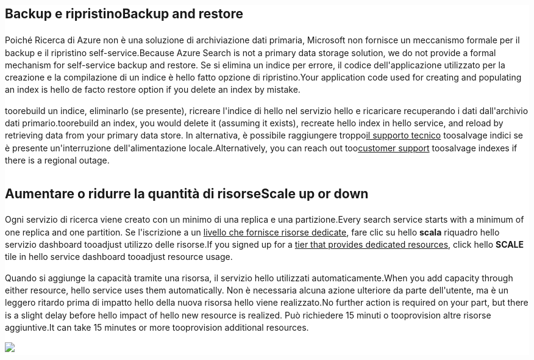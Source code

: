 ## <a name="backup-and-restore"></a><span data-ttu-id="e6e53-212">Backup e ripristino</span><span class="sxs-lookup"><span data-stu-id="e6e53-212">Backup and restore</span></span>

<span data-ttu-id="e6e53-213">Poiché Ricerca di Azure non è una soluzione di archiviazione dati primaria, Microsoft non fornisce un meccanismo formale per il backup e il ripristino self-service.</span><span class="sxs-lookup"><span data-stu-id="e6e53-213">Because Azure Search is not a primary data storage solution, we do not provide a formal mechanism for self-service backup and restore.</span></span> <span data-ttu-id="e6e53-214">Se si elimina un indice per errore, il codice dell'applicazione utilizzato per la creazione e la compilazione di un indice è hello fatto opzione di ripristino.</span><span class="sxs-lookup"><span data-stu-id="e6e53-214">Your application code used for creating and populating an index is hello de facto restore option if you delete an index by mistake.</span></span> 

<span data-ttu-id="e6e53-215">toorebuild un indice, eliminarlo (se presente), ricreare l'indice di hello nel servizio hello e ricaricare recuperando i dati dall'archivio dati primario.</span><span class="sxs-lookup"><span data-stu-id="e6e53-215">toorebuild an index, you would delete it (assuming it exists), recreate hello index in hello service, and reload by retrieving data from your primary data store.</span></span> <span data-ttu-id="e6e53-216">In alternativa, è possibile raggiungere troppo[il supporto tecnico]() toosalvage indici se è presente un'interruzione dell'alimentazione locale.</span><span class="sxs-lookup"><span data-stu-id="e6e53-216">Alternatively, you can reach out too[customer support]() toosalvage indexes if there is a regional outage.</span></span>


<a id="scale"></a>

## <a name="scale-up-or-down"></a><span data-ttu-id="e6e53-217">Aumentare o ridurre la quantità di risorse</span><span class="sxs-lookup"><span data-stu-id="e6e53-217">Scale up or down</span></span>
<span data-ttu-id="e6e53-218">Ogni servizio di ricerca viene creato con un minimo di una replica e una partizione.</span><span class="sxs-lookup"><span data-stu-id="e6e53-218">Every search service starts with a minimum of one replica and one partition.</span></span> <span data-ttu-id="e6e53-219">Se l'iscrizione a un [livello che fornisce risorse dedicate](search-limits-quotas-capacity.md), fare clic su hello **scala** riquadro hello servizio dashboard tooadjust utilizzo delle risorse.</span><span class="sxs-lookup"><span data-stu-id="e6e53-219">If you signed up for a [tier that provides dedicated resources](search-limits-quotas-capacity.md), click hello **SCALE** tile in hello service dashboard tooadjust resource usage.</span></span>

<span data-ttu-id="e6e53-220">Quando si aggiunge la capacità tramite una risorsa, il servizio hello utilizzati automaticamente.</span><span class="sxs-lookup"><span data-stu-id="e6e53-220">When you add capacity through either resource, hello service uses them automatically.</span></span> <span data-ttu-id="e6e53-221">Non è necessaria alcuna azione ulteriore da parte dell'utente, ma è un leggero ritardo prima di impatto hello della nuova risorsa hello viene realizzato.</span><span class="sxs-lookup"><span data-stu-id="e6e53-221">No further action is required on your part, but there is a slight delay before hello impact of hello new resource is realized.</span></span> <span data-ttu-id="e6e53-222">Può richiedere 15 minuti o tooprovision altre risorse aggiuntive.</span><span class="sxs-lookup"><span data-stu-id="e6e53-222">It can take 15 minutes or more tooprovision additional resources.</span></span>

 ![][10]


[7]: ./media/search-manage/rbac-icon.png
[8]: ./media/search-manage/Azure-Search-Manage-1-URL.png
[9]: ./media/search-manage/Azure-Search-Manage-2-Keys.png
[10]: ./media/search-manage/Azure-Search-Manage-3-ScaleUp.png